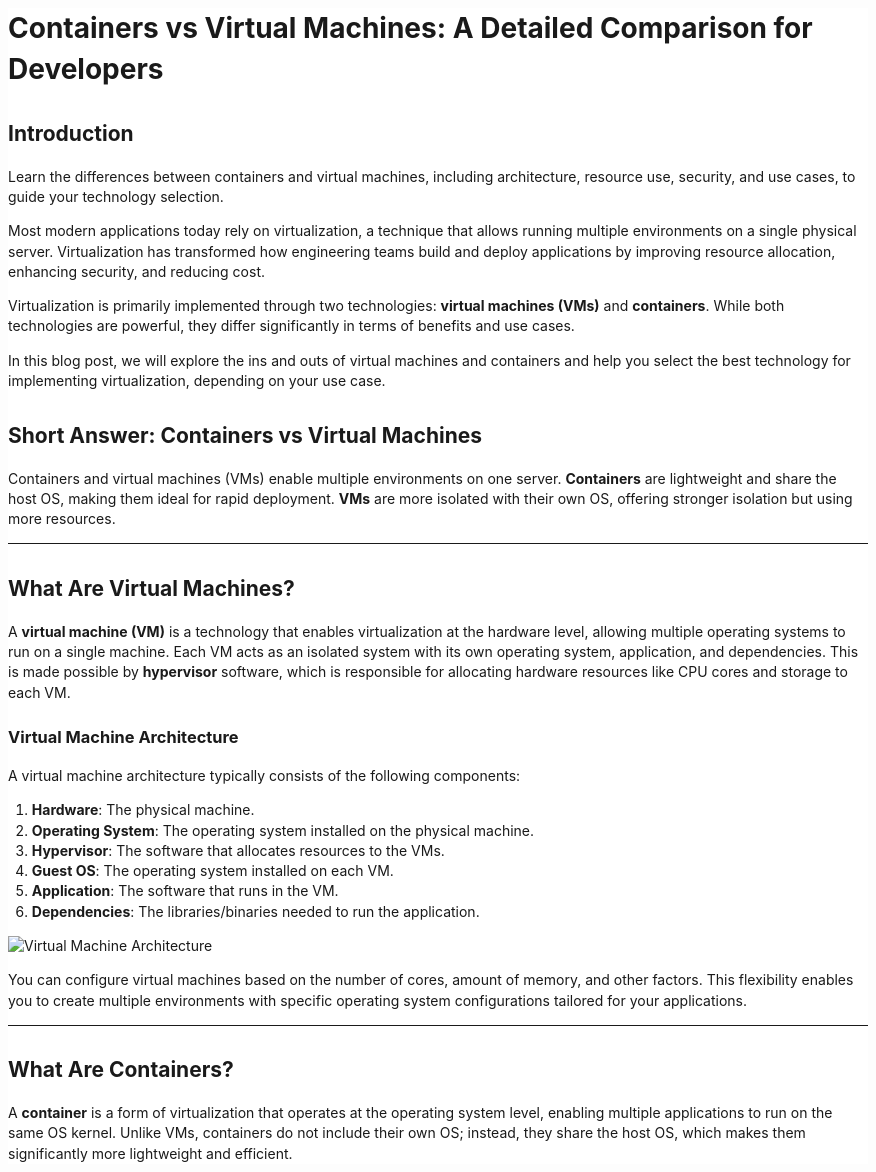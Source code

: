 # Containers vs Virtual Machines: A Detailed Comparison for Developers

## Introduction
Learn the differences between containers and virtual machines, including architecture, resource use, security, and use cases, to guide your technology selection.

Most modern applications today rely on virtualization, a technique that allows running multiple environments on a single physical server. Virtualization has transformed how engineering teams build and deploy applications by improving resource allocation, enhancing security, and reducing cost.

Virtualization is primarily implemented through two technologies: **virtual machines (VMs)** and **containers**. While both technologies are powerful, they differ significantly in terms of benefits and use cases.

In this blog post, we will explore the ins and outs of virtual machines and containers and help you select the best technology for implementing virtualization, depending on your use case.

## Short Answer: Containers vs Virtual Machines
Containers and virtual machines (VMs) enable multiple environments on one server. **Containers** are lightweight and share the host OS, making them ideal for rapid deployment. **VMs** are more isolated with their own OS, offering stronger isolation but using more resources.

---

## What Are Virtual Machines?
A **virtual machine (VM)** is a technology that enables virtualization at the hardware level, allowing multiple operating systems to run on a single machine. Each VM acts as an isolated system with its own operating system, application, and dependencies. This is made possible by **hypervisor** software, which is responsible for allocating hardware resources like CPU cores and storage to each VM.

### Virtual Machine Architecture
A virtual machine architecture typically consists of the following components:

1. **Hardware**: The physical machine.
2. **Operating System**: The operating system installed on the physical machine.
3. **Hypervisor**: The software that allocates resources to the VMs.
4. **Guest OS**: The operating system installed on each VM.
5. **Application**: The software that runs in the VM.
6. **Dependencies**: The libraries/binaries needed to run the application.

![Virtual Machine Architecture](https://media.datacamp.com/cms/google/ad_4nxesczb5dk044owszd8w8whor_cc8szfyx2gpynmk1bykoirjlrbhxbz4diox3wwkkfzznhurpl9ywzzavnmtzuuz6digavyx9buogky7gq5j5xdceirkyywpsyowd1xm9tsbylaamdgcepstmu8yoettjy.png) 

You can configure virtual machines based on the number of cores, amount of memory, and other factors. This flexibility enables you to create multiple environments with specific operating system configurations tailored for your applications.

---

## What Are Containers?
A **container** is a form of virtualization that operates at the operating system level, enabling multiple applications to run on the same OS kernel. Unlike VMs, containers do not include their own OS; instead, they share the host OS, which makes them significantly more lightweight and efficient.

